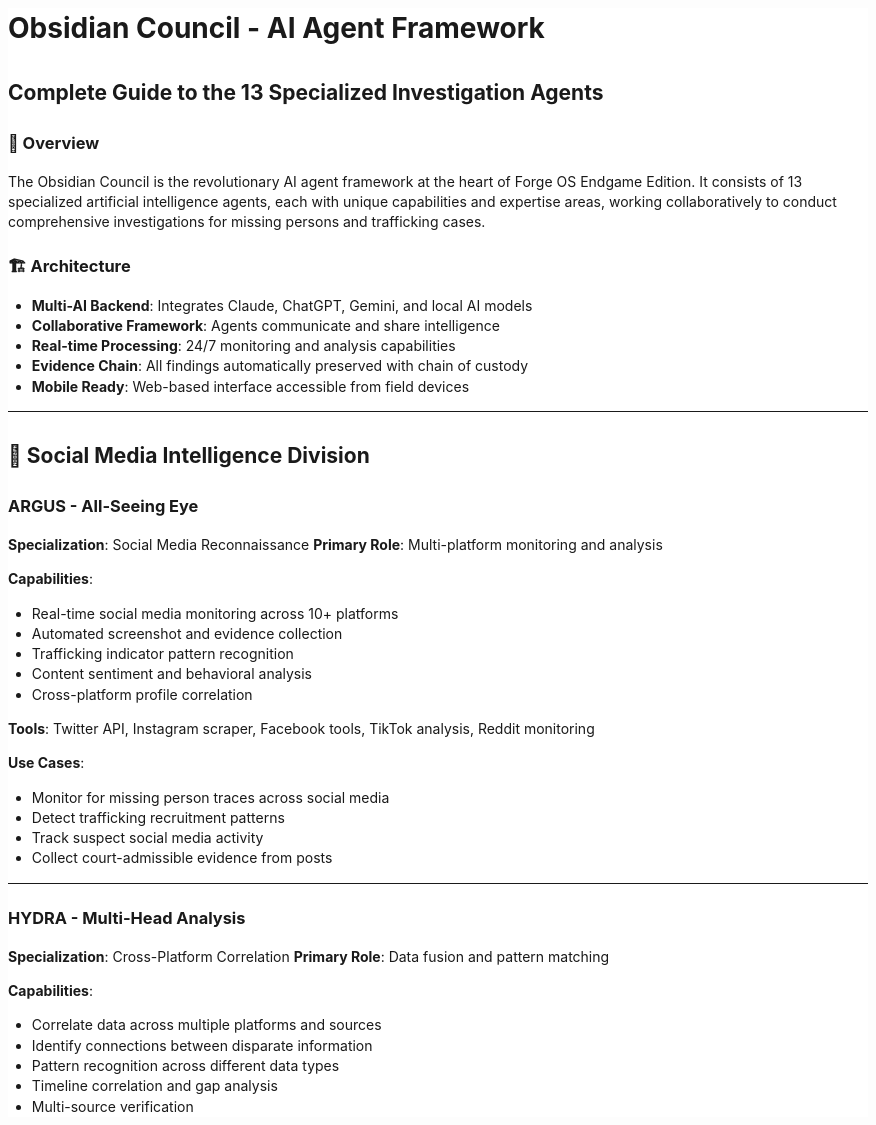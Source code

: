 # Obsidian Council - AI Agent Framework
## Complete Guide to the 13 Specialized Investigation Agents

### 🧠 Overview
The Obsidian Council is the revolutionary AI agent framework at the heart of Forge OS Endgame Edition. It consists of 13 specialized artificial intelligence agents, each with unique capabilities and expertise areas, working collaboratively to conduct comprehensive investigations for missing persons and trafficking cases.

### 🏗️ Architecture
- **Multi-AI Backend**: Integrates Claude, ChatGPT, Gemini, and local AI models
- **Collaborative Framework**: Agents communicate and share intelligence
- **Real-time Processing**: 24/7 monitoring and analysis capabilities
- **Evidence Chain**: All findings automatically preserved with chain of custody
- **Mobile Ready**: Web-based interface accessible from field devices

---

## 📱 Social Media Intelligence Division

### ARGUS - All-Seeing Eye
**Specialization**: Social Media Reconnaissance
**Primary Role**: Multi-platform monitoring and analysis

**Capabilities**:
- Real-time social media monitoring across 10+ platforms
- Automated screenshot and evidence collection
- Trafficking indicator pattern recognition
- Content sentiment and behavioral analysis
- Cross-platform profile correlation

**Tools**: Twitter API, Instagram scraper, Facebook tools, TikTok analysis, Reddit monitoring

**Use Cases**:
- Monitor for missing person traces across social media
- Detect trafficking recruitment patterns
- Track suspect social media activity
- Collect court-admissible evidence from posts

---

### HYDRA - Multi-Head Analysis  
**Specialization**: Cross-Platform Correlation
**Primary Role**: Data fusion and pattern matching

**Capabilities**:
- Correlate data across multiple platforms and sources
- Identify connections between disparate information
- Pattern recognition across different data types
- Timeline correlation and gap analysis
- Multi-source verification
